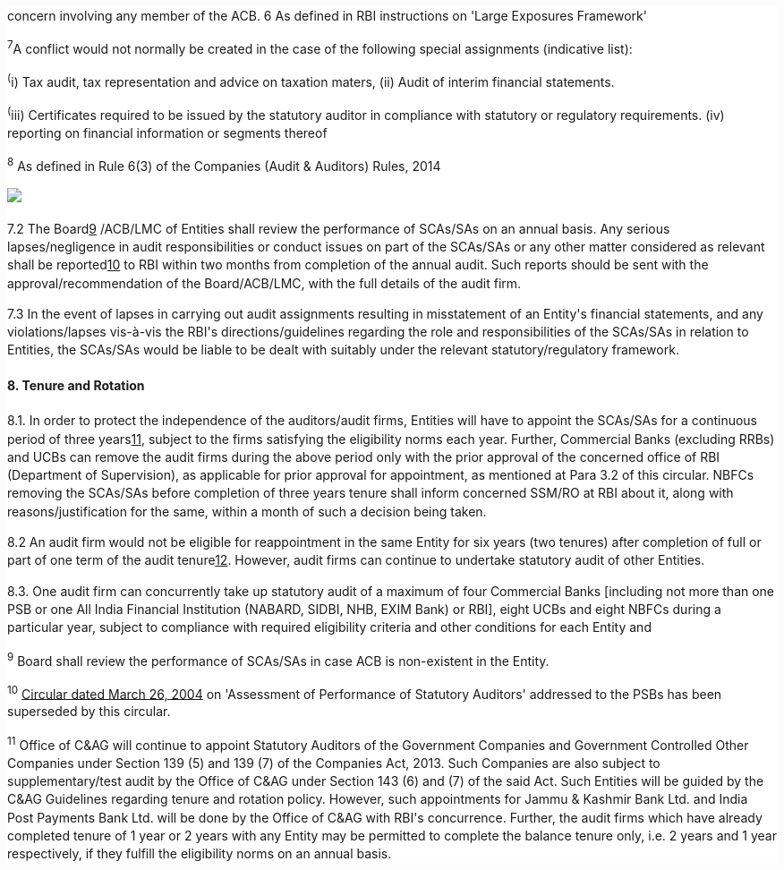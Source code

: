 <span id="page-3-1"></span><span id="page-3-0"></span>concern involving any member of the ACB. 6 As defined in RBI instructions on 'Large Exposures Framework'

<span id="page-3-2"></span><sup>7</sup>A conflict would not normally be created in the case of the following special assignments (indicative list):

<sup>(</sup>i) Tax audit, tax representation and advice on taxation maters, (ii) Audit of interim financial statements.

<sup>(</sup>iii) Certificates required to be issued by the statutory auditor in compliance with statutory or regulatory requirements. (iv) reporting on financial information or segments thereof

<span id="page-3-3"></span><sup>8</sup> As defined in Rule 6(3) of the Companies (Audit & Auditors) Rules, 2014

![](_page_4_Picture_0.jpeg)

7.2 The Board[9](#page-4-0) /ACB/LMC of Entities shall review the performance of SCAs/SAs on an annual basis. Any serious lapses/negligence in audit responsibilities or conduct issues on part of the SCAs/SAs or any other matter considered as relevant shall be reported[10](#page-4-1) to RBI within two months from completion of the annual audit. Such reports should be sent with the approval/recommendation of the Board/ACB/LMC, with the full details of the audit firm.

7.3 In the event of lapses in carrying out audit assignments resulting in misstatement of an Entity's financial statements, and any violations/lapses vis-à-vis the RBI's directions/guidelines regarding the role and responsibilities of the SCAs/SAs in relation to Entities, the SCAs/SAs would be liable to be dealt with suitably under the relevant statutory/regulatory framework.

#### **8. Tenure and Rotation**

8.1. In order to protect the independence of the auditors/audit firms, Entities will have to appoint the SCAs/SAs for a continuous period of three years[11](#page-4-2), subject to the firms satisfying the eligibility norms each year. Further, Commercial Banks (excluding RRBs) and UCBs can remove the audit firms during the above period only with the prior approval of the concerned office of RBI (Department of Supervision), as applicable for prior approval for appointment, as mentioned at Para 3.2 of this circular. NBFCs removing the SCAs/SAs before completion of three years tenure shall inform concerned SSM/RO at RBI about it, along with reasons/justification for the same, within a month of such a decision being taken.

8.2 An audit firm would not be eligible for reappointment in the same Entity for six years (two tenures) after completion of full or part of one term of the audit tenure[12](#page-4-3). However, audit firms can continue to undertake statutory audit of other Entities.

8.3. One audit firm can concurrently take up statutory audit of a maximum of four Commercial Banks [including not more than one PSB or one All India Financial Institution (NABARD, SIDBI, NHB, EXIM Bank) or RBI], eight UCBs and eight NBFCs during a particular year, subject to compliance with required eligibility criteria and other conditions for each Entity and

 <sup>9</sup> Board shall review the performance of SCAs/SAs in case ACB is non-existent in the Entity.

<span id="page-4-1"></span><span id="page-4-0"></span><sup>10</sup> [Circular dated March 26, 2004](https://www.rbi.org.in/Scripts/NotificationUser.aspx?Id=1630&Mode=0) on 'Assessment of Performance of Statutory Auditors' addressed to the PSBs has been superseded by this circular.

<span id="page-4-2"></span><sup>11</sup> Office of C&AG will continue to appoint Statutory Auditors of the Government Companies and Government Controlled Other Companies under Section 139 (5) and 139 (7) of the Companies Act, 2013. Such Companies are also subject to supplementary/test audit by the Office of C&AG under Section 143 (6) and (7) of the said Act. Such Entities will be guided by the C&AG Guidelines regarding tenure and rotation policy. However, such appointments for Jammu & Kashmir Bank Ltd. and India Post Payments Bank Ltd. will be done by the Office of C&AG with RBI's concurrence. Further, the audit firms which have already completed tenure of 1 year or 2 years with any Entity may be permitted to complete the balance tenure only, i.e. 2 years and 1 year respectively, if they fulfill the eligibility norms on an annual basis.
